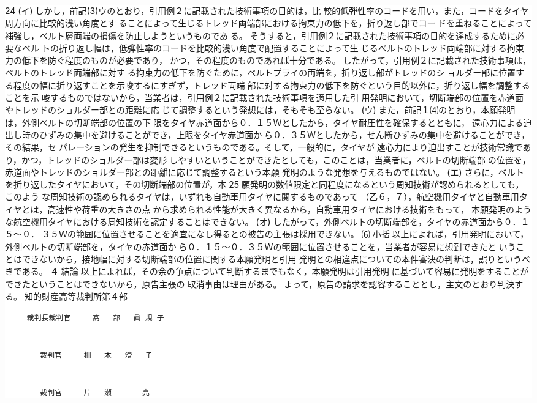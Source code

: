  24 
(イ) しかし，前記(3)ウのとおり，引用例２に記載された技術事項の目的は，比
較的低弾性率のコードを用い，また，コードをタイヤ周方向に比較的浅い角度とす
ることによって生じるトレッド両端部における拘束力の低下を，折り返し部でコー
ドを重ねることによって補強し，ベルト層両端の損傷を防止しようというものであ
る。 
そうすると，引用例２に記載された技術事項の目的を達成するために必要なベル
トの折り返し幅は，低弾性率のコードを比較的浅い角度で配置することによって生
じるベルトのトレッド両端部に対する拘束力の低下を防ぐ程度のものが必要であり，
かつ，その程度のものであれば十分である。 
したがって，引用例２に記載された技術事項は，ベルトのトレッド両端部に対す
る拘束力の低下を防ぐために，ベルトプライの両端を，折り返し部がトレッドのシ
ョルダー部に位置する程度の幅に折り返すことを示唆するにすぎず，トレッド両端
部に対する拘束力の低下を防ぐという目的以外に，折り返し幅を調整することを示
唆するものではないから，当業者は，引用例２に記載された技術事項を適用した引
用発明において，切断端部の位置を赤道面やトレッドのショルダー部との距離に応
じて調整するという発想には，そもそも至らない。 
(ウ) また，前記１⑷のとおり，本願発明は，外側ベルトの切断端部の位置の下
限をタイヤ赤道面から０．１５Ｗとしたから，タイヤ耐圧性を確保するとともに，
遠心力による迫出し時のひずみの集中を避けることができ，上限をタイヤ赤道面か
ら０．３５Ｗとしたから，せん断ひずみの集中を避けることができ，その結果，セ
パレーションの発生を抑制できるというものである。そして，一般的に，タイヤが
遠心力により迫出すことが技術常識であり，かつ，トレッドのショルダー部は変形
しやすいということができたとしても，このことは，当業者に，ベルトの切断端部
の位置を，赤道面やトレッドのショルダー部との距離に応じて調整するという本願
発明のような発想を与えるものではない。 
(エ) さらに，ベルトを折り返したタイヤにおいて，その切断端部の位置が，本
 25 
願発明の数値限定と同程度になるという周知技術が認められるとしても，このよう
な周知技術の認められるタイヤは，いずれも自動車用タイヤに関するものであって
（乙６，７），航空機用タイヤと自動車用タイヤとは，高速性や荷重の大きさの点
から求められる性能が大きく異なるから，自動車用タイヤにおける技術をもって，
本願発明のような航空機用タイヤにおける周知技術を認定することはできない。 
(オ) したがって，外側ベルトの切断端部を，タイヤの赤道面から０．１５～０．
３５Ｗの範囲に位置させることを適宜になし得るとの被告の主張は採用できない。 
⑹ 小括 
以上によれば，引用発明において，外側ベルトの切断端部を，タイヤの赤道面か
ら０．１５～０．３５Ｗの範囲に位置させることを，当業者が容易に想到できたと
いうことはできないから，接地幅に対する切断端部の位置に関する本願発明と引用
発明との相違点についての本件審決の判断は，誤りというべきである。 
４ 結論 
以上によれば，その余の争点について判断するまでもなく，本願発明は引用発明
に基づいて容易に発明をすることができたということはできないから，原告主張の
取消事由は理由がある。 
よって，原告の請求を認容することとし，主文のとおり判決する。 
    知的財産高等裁判所第４部 
 
         裁判長裁判官     髙   部   眞 規 子 
 
 
            裁判官     柵   木   澄   子 
 
 
            裁判官     片   瀬       亮 

                    